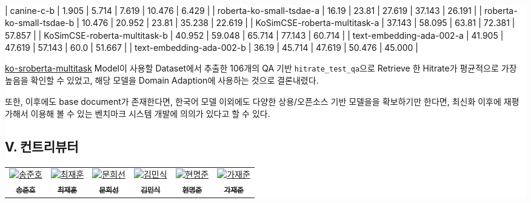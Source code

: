   | canine-c-b                                  | 1.905  | 5.714  | 7.619  | 10.476 | 6.429   |
  | roberta-ko-small-tsdae-a                    | 16.19  | 23.81  | 27.619 | 37.143 | 26.191  |
  | roberta-ko-small-tsdae-b                    | 10.476 | 20.952 | 23.81  | 35.238 | 22.619  |
  | KoSimCSE-roberta-multitask-a                | 37.143 | 58.095 | 63.81  | 72.381 | 57.857  |
  | KoSimCSE-roberta-multitask-b                | 40.952 | 59.048 | 65.714 | 77.143 | 60.714  |
  | text-embedding-ada-002-a                    | 41.905 | 47.619 | 57.143 | 60.0   | 51.667  |
  | text-embedding-ada-002-b                    | 36.19  | 45.714 | 47.619 | 50.476 | 45.000  |
  
  [ko-sroberta-multitask](https://huggingface.co/jhgan/ko-sroberta-multitask/) Model이 사용할 Dataset에서 추출한 106개의 QA 기반 `hitrate_test_qa`으로 Retrieve 한 Hitrate가 평균적으로 가장 높음을 확인할 수 있었고, 해당 모델을 Domain Adaption에 사용하는 것으로 결론내렸다.
  
  또한, 이후에도 base document가 존재한다면, 한국어 모델 이외에도 다양한 상용/오픈소스 기반 모델을을 확보하기만 한다면, 최신화 이후에 재평가해서 이용해 볼 수 있는 벤치마크 시스템 개발에 의의가 있다고 할 수 있다. 

## Ⅴ. 컨트리뷰터

<table align="center">
  <tr>
    <td align="center">
      <a href="https://github.com/PangPangGod">
        <img src="https://github.com/PangPangGod.png" width="100px;" alt="송준호"/><br />
        <sub><b>송준호</b></sub>
      </a>
    </td>
    <td align="center">
      <a href="https://github.com/ash-hun">
        <img src="https://github.com/ash-hun.png" width="100px;" alt="최재훈"/><br />
        <sub><b>최재훈</b></sub>
      </a>
    </td>
    <td align="center">
      <a href="https://github.com/MoonHeesun">
        <img src="https://github.com/MoonHeesun.png" width="100px;" alt="문희선"/><br />
        <sub><b>문희선</b></sub>
      </a>
    </td>
    <td align="center">
      <a href="https://github.com/Noveled">
        <img src="https://github.com/Noveled.png" width="100px;" alt="김민식"/><br />
        <sub><b>김민식</b></sub>
      </a>
    </td>
    <td align="center">
      <a href="https://github.com/myeongjun1007">
        <img src="https://github.com/myeongjun1007.png" width="100px;" alt="현명준"/><br />
        <sub><b>현명준</b></sub>
      </a>
    </td>
    <td align="center">
      <a href="https://github.com/kha-jaejun">
        <img src="https://github.com/kha-jaejun.png" width="100px;" alt="가재준"/><br />
        <sub><b>가재준</b></sub>
      </a>
    </td>
  </tr>